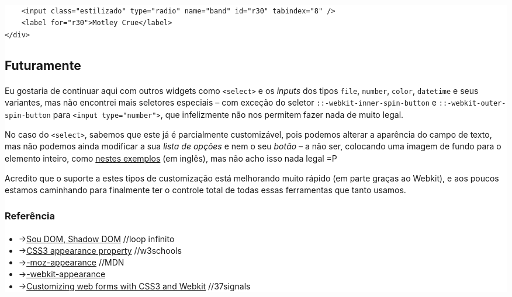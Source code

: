 		<input class="estilizado" type="radio" name="band" id="r30" tabindex="8" />
		<label for="r30">Motley Crue</label>
	</div>
</div>

## Futuramente

Eu gostaria de continuar aqui com outros widgets como `<select>` e os *inputs* dos tipos `file`, `number`, `color`, `datetime` e
seus variantes, mas não encontrei mais seletores especiais – com exceção do seletor
`::-webkit-inner-spin-button` e `::-webkit-outer-spin-button` para `<input type="number">`, que infelizmente não nos
permitem fazer nada de muito legal.

No caso do `<select>`, sabemos que este já é parcialmente customizável, pois podemos alterar a aparência do campo de texto, mas não
podemos ainda modificar a sua *lista de opções* e nem o seu *botão* – a não ser, colocando uma imagem de fundo para o elemento inteiro, como
[nestes exemplos](http://37signals.com/svn/posts/2609-customizing-web-forms-with-css3-and-webkit/) (em inglês), mas não acho isso nada legal =P

Acredito que o suporte a estes tipos de customização está melhorando muito rápido (em parte graças ao Webkit),
e aos poucos estamos caminhando para finalmente ter o controle total de todas essas ferramentas que tanto usamos.

<aside class="fonte">
	<h3>Referência</h3>
	<ul>
		<li>→<a href="http://loopinfinito.com.br/2012/07/17/sou-dom-shadow-dom/" alt="Sou DOM, Shadow DOM" title="Sou DOM, Shadow DOM">Sou DOM, Shadow DOM</a> <span class="comment">//loop infinito</span></li>
		<li>→<a href="http://www.w3schools.com/cssref/css3_pr_appearance.asp" alt="CSS3 appearance property" title="CSS3 appearance property">CSS3 appearance property</a> <span class="comment">//w3schools</span></li>
		<li>→<a href="https://developer.mozilla.org/en-US/docs/CSS/-moz-appearance" alt="-moz-appearance" title="-moz-appearance">-moz-appearance</a> <span class="comment">//MDN</span></li>
		<li>→<a href="http://css-infos.net/property/-webkit-appearance" alt="-webkit-appearance" title="-webkit-appearance">-webkit-appearance</a></li>
		<li>→<a href="http://37signals.com/svn/posts/2609-customizing-web-forms-with-css3-and-webkit/" alt="Customizing web forms with CSS3 and Webkit" title="Customizing web forms with CSS3 and Webkit">Customizing web forms with CSS3 and Webkit</a> <span class="comment">//37signals</span></li>
	</ul>
</aside>